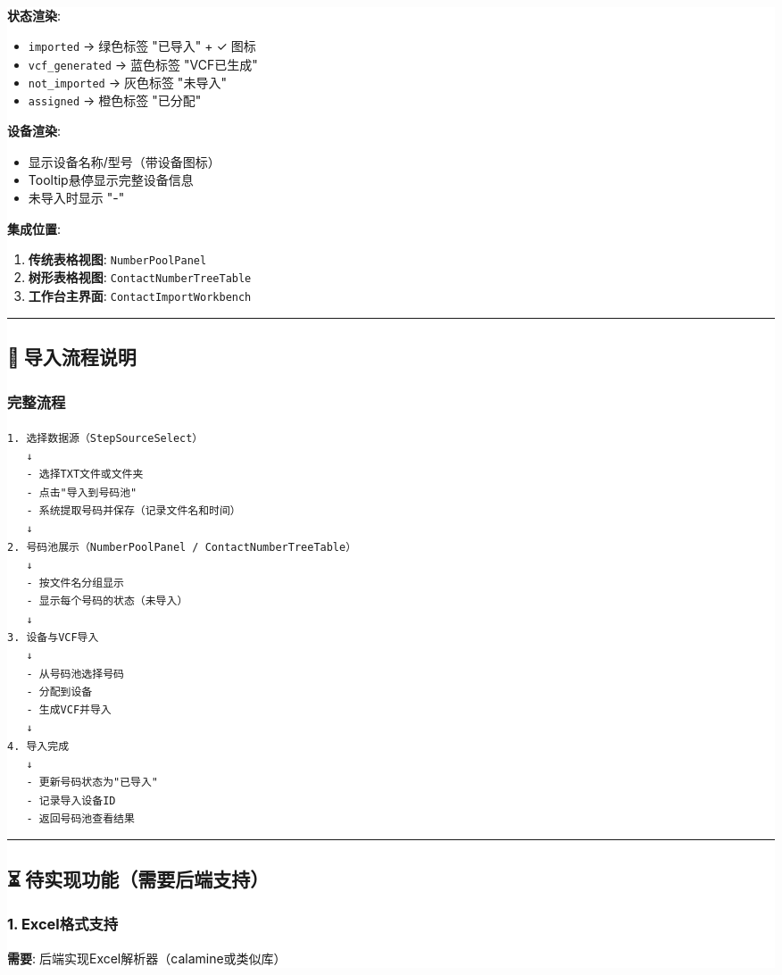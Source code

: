 **状态渲染**:
- `imported` → 绿色标签 "已导入" + ✓ 图标
- `vcf_generated` → 蓝色标签 "VCF已生成"
- `not_imported` → 灰色标签 "未导入"
- `assigned` → 橙色标签 "已分配"

**设备渲染**:
- 显示设备名称/型号（带设备图标）
- Tooltip悬停显示完整设备信息
- 未导入时显示 "-"

**集成位置**:
1. **传统表格视图**: `NumberPoolPanel`
2. **树形表格视图**: `ContactNumberTreeTable`
3. **工作台主界面**: `ContactImportWorkbench`

---

## 🔄 导入流程说明

### 完整流程
```
1. 选择数据源（StepSourceSelect）
   ↓
   - 选择TXT文件或文件夹
   - 点击"导入到号码池"
   - 系统提取号码并保存（记录文件名和时间）
   ↓
2. 号码池展示（NumberPoolPanel / ContactNumberTreeTable）
   ↓
   - 按文件名分组显示
   - 显示每个号码的状态（未导入）
   ↓
3. 设备与VCF导入
   ↓
   - 从号码池选择号码
   - 分配到设备
   - 生成VCF并导入
   ↓
4. 导入完成
   ↓
   - 更新号码状态为"已导入"
   - 记录导入设备ID
   - 返回号码池查看结果
```

---

## ⏳ 待实现功能（需要后端支持）

### 1. Excel格式支持
**需要**: 后端实现Excel解析器（calamine或类似库）
